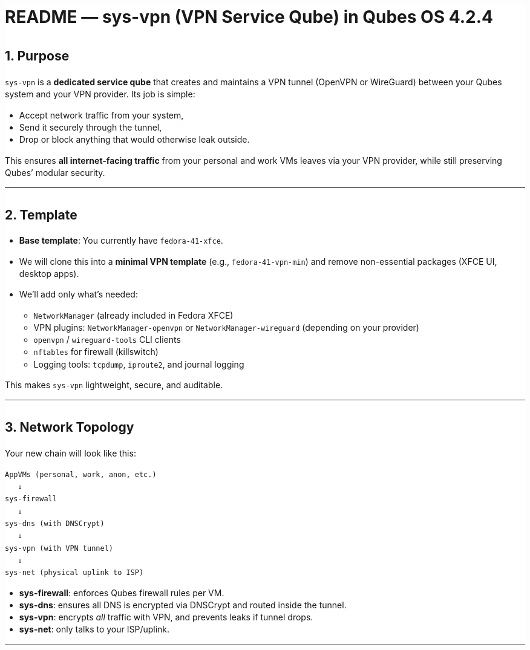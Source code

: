 # README — sys-vpn (VPN Service Qube) in Qubes OS 4.2.4

## 1. Purpose

`sys-vpn` is a **dedicated service qube** that creates and maintains a VPN tunnel (OpenVPN or WireGuard) between your Qubes system and your VPN provider.
Its job is simple:

- Accept network traffic from your system,
- Send it securely through the tunnel,
- Drop or block anything that would otherwise leak outside.

This ensures **all internet-facing traffic** from your personal and work VMs leaves via your VPN provider, while still preserving Qubes’ modular security.

---

## 2. Template

- **Base template**: You currently have `fedora-41-xfce`.
- We will clone this into a **minimal VPN template** (e.g., `fedora-41-vpn-min`) and remove non-essential packages (XFCE UI, desktop apps).
- We’ll add only what’s needed:

  - `NetworkManager` (already included in Fedora XFCE)
  - VPN plugins: `NetworkManager-openvpn` or `NetworkManager-wireguard` (depending on your provider)
  - `openvpn` / `wireguard-tools` CLI clients
  - `nftables` for firewall (killswitch)
  - Logging tools: `tcpdump`, `iproute2`, and journal logging

This makes `sys-vpn` lightweight, secure, and auditable.

---

## 3. Network Topology

Your new chain will look like this:

```
AppVMs (personal, work, anon, etc.)
   ↓
sys-firewall
   ↓
sys-dns (with DNSCrypt)
   ↓
sys-vpn (with VPN tunnel)
   ↓
sys-net (physical uplink to ISP)
```

- **sys-firewall**: enforces Qubes firewall rules per VM.
- **sys-dns**: ensures all DNS is encrypted via DNSCrypt and routed inside the tunnel.
- **sys-vpn**: encrypts _all_ traffic with VPN, and prevents leaks if tunnel drops.
- **sys-net**: only talks to your ISP/uplink.

---